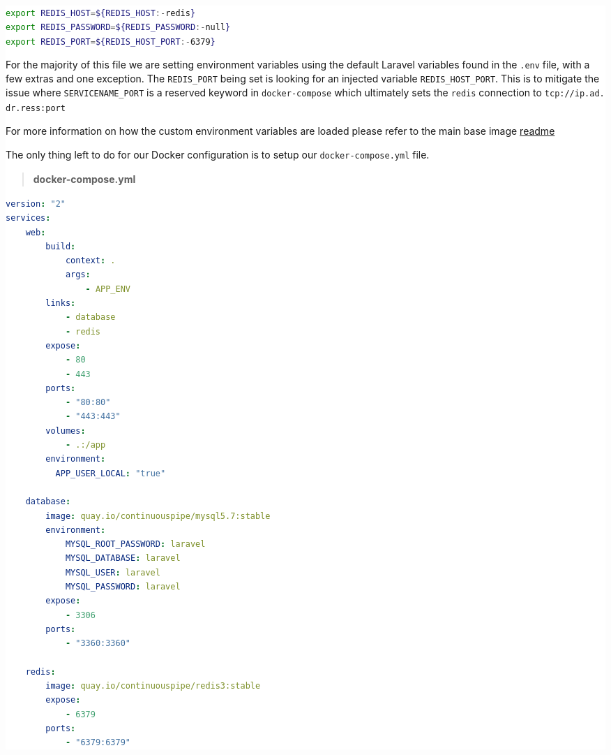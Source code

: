 ```bash
export REDIS_HOST=${REDIS_HOST:-redis}
export REDIS_PASSWORD=${REDIS_PASSWORD:-null}
export REDIS_PORT=${REDIS_HOST_PORT:-6379}
```

For the majority of this file we are setting environment variables using the default Laravel variables found in the `.env` file, with a few extras and one exception. The `REDIS_PORT` being set is looking for an injected variable `REDIS_HOST_PORT`. This is to mitigate the issue where `SERVICENAME_PORT` is a reserved keyword in `docker-compose` which ultimately sets the `redis` connection to `tcp://ip.ad.dr.ress:port`

For more information on how the custom environment variables are loaded please refer to the main base image [readme](https://github.com/continuouspipe/dockerfiles/tree/master/ubuntu/16.04#default-environment-variables)


The only thing left to do for our Docker configuration is to setup our `docker-compose.yml` file.

> **docker-compose.yml**
```yaml
version: "2"
services:
    web:
        build:
            context: .
            args:
                - APP_ENV
        links:
            - database
            - redis
        expose:
            - 80
            - 443
        ports:
            - "80:80"
            - "443:443"
        volumes:
            - .:/app
        environment:
          APP_USER_LOCAL: "true"

    database:
        image: quay.io/continuouspipe/mysql5.7:stable
        environment:
            MYSQL_ROOT_PASSWORD: laravel
            MYSQL_DATABASE: laravel
            MYSQL_USER: laravel
            MYSQL_PASSWORD: laravel
        expose:
            - 3306
        ports:
            - "3360:3360"

    redis:
        image: quay.io/continuouspipe/redis3:stable
        expose:
            - 6379
        ports:
            - "6379:6379"
```
